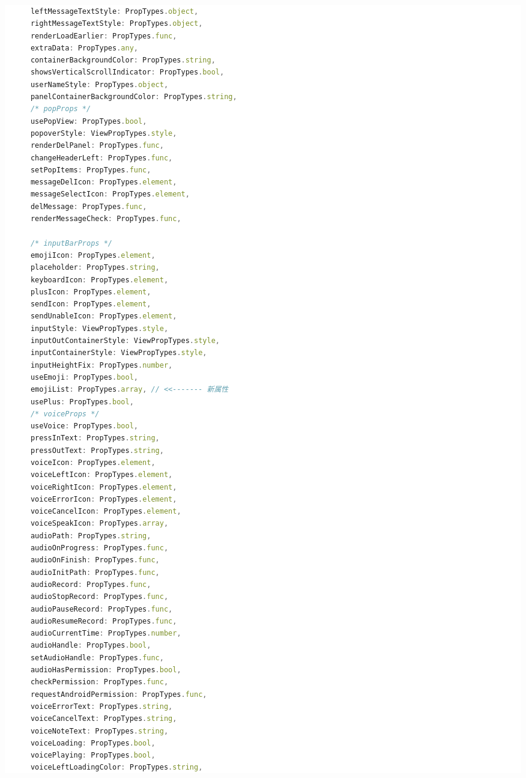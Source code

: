 ```js
      leftMessageTextStyle: PropTypes.object,
      rightMessageTextStyle: PropTypes.object,
      renderLoadEarlier: PropTypes.func,
      extraData: PropTypes.any,
      containerBackgroundColor: PropTypes.string,
      showsVerticalScrollIndicator: PropTypes.bool,
      userNameStyle: PropTypes.object,
      panelContainerBackgroundColor: PropTypes.string,
      /* popProps */
      usePopView: PropTypes.bool,
      popoverStyle: ViewPropTypes.style,
      renderDelPanel: PropTypes.func,
      changeHeaderLeft: PropTypes.func,
      setPopItems: PropTypes.func,
      messageDelIcon: PropTypes.element,
      messageSelectIcon: PropTypes.element,
      delMessage: PropTypes.func,
      renderMessageCheck: PropTypes.func,
    
      /* inputBarProps */
      emojiIcon: PropTypes.element,
      placeholder: PropTypes.string,
      keyboardIcon: PropTypes.element,
      plusIcon: PropTypes.element,
      sendIcon: PropTypes.element,
      sendUnableIcon: PropTypes.element,
      inputStyle: ViewPropTypes.style,
      inputOutContainerStyle: ViewPropTypes.style,
      inputContainerStyle: ViewPropTypes.style,
      inputHeightFix: PropTypes.number,
      useEmoji: PropTypes.bool,
      emojiList: PropTypes.array, // <<------- 新属性
      usePlus: PropTypes.bool,
      /* voiceProps */
      useVoice: PropTypes.bool,
      pressInText: PropTypes.string,
      pressOutText: PropTypes.string,
      voiceIcon: PropTypes.element,
      voiceLeftIcon: PropTypes.element,
      voiceRightIcon: PropTypes.element,
      voiceErrorIcon: PropTypes.element,
      voiceCancelIcon: PropTypes.element,
      voiceSpeakIcon: PropTypes.array,
      audioPath: PropTypes.string,
      audioOnProgress: PropTypes.func,
      audioOnFinish: PropTypes.func,
      audioInitPath: PropTypes.func,
      audioRecord: PropTypes.func,
      audioStopRecord: PropTypes.func,
      audioPauseRecord: PropTypes.func,
      audioResumeRecord: PropTypes.func,
      audioCurrentTime: PropTypes.number,
      audioHandle: PropTypes.bool,
      setAudioHandle: PropTypes.func,
      audioHasPermission: PropTypes.bool,
      checkPermission: PropTypes.func,
      requestAndroidPermission: PropTypes.func,
      voiceErrorText: PropTypes.string,
      voiceCancelText: PropTypes.string,
      voiceNoteText: PropTypes.string,
      voiceLoading: PropTypes.bool,
      voicePlaying: PropTypes.bool,
      voiceLeftLoadingColor: PropTypes.string,
```